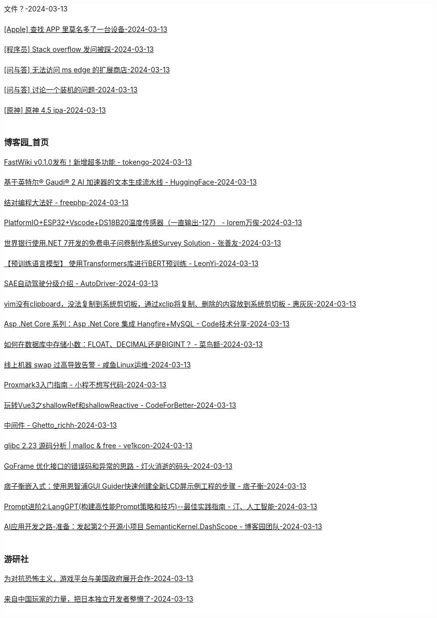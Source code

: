 文件？-2024-03-13</a><br/><br/><a target=_blank rel=nofollow href="https://www.v2ex.com/t/1023387#reply8" >[Apple] 查找 APP 里莫名多了一台设备-2024-03-13</a><br/><br/><a target=_blank rel=nofollow href="https://www.v2ex.com/t/1023386#reply39" >[程序员] Stack overflow 发问被踩-2024-03-13</a><br/><br/><a target=_blank rel=nofollow href="https://www.v2ex.com/t/1023385#reply2" >[问与答] 无法访问 ms edge 的扩展商店-2024-03-13</a><br/><br/><a target=_blank rel=nofollow href="https://www.v2ex.com/t/1023384#reply0" >[问与答] 讨论一个装机的问题-2024-03-13</a><br/><br/><a target=_blank rel=nofollow href="https://www.v2ex.com/t/1023383#reply4" >[原神] 原神 4.5 ipa-2024-03-13</a><br/><br/>









###  博客园_首页

<a target=_blank rel=nofollow href="https://www.cnblogs.com/hejiale010426/p/18071977" >FastWiki v0.1.0发布！新增超多功能 - tokengo-2024-03-13</a><br/><br/><a target=_blank rel=nofollow href="https://www.cnblogs.com/huggingface/p/18071868" >基于英特尔® Gaudi® 2 AI 加速器的文本生成流水线 - HuggingFace-2024-03-13</a><br/><br/><a target=_blank rel=nofollow href="https://www.cnblogs.com/freephp/p/18069610" >结对编程大法好 - freephp-2024-03-13</a><br/><br/><a target=_blank rel=nofollow href="https://www.cnblogs.com/loremmoqi/p/18071671" >PlatformIO+ESP32+Vscode+DS18B20温度传感器（一直输出-127） - lorem万俟-2024-03-13</a><br/><br/><a target=_blank rel=nofollow href="https://www.cnblogs.com/shanyou/p/18071727" >世界银行使用.NET 7开发的免费电子问卷制作系统Survey Solution - 张善友-2024-03-13</a><br/><br/><a target=_blank rel=nofollow href="https://www.cnblogs.com/justLittleStar/p/18071702" >【预训练语言模型】 使用Transformers库进行BERT预训练 - LeonYi-2024-03-13</a><br/><br/><a target=_blank rel=nofollow href="https://www.cnblogs.com/autodriver/p/18071560" >SAE自动驾驶分级介绍 - AutoDriver-2024-03-13</a><br/><br/><a target=_blank rel=nofollow href="https://www.cnblogs.com/greenhui/p/18071516" >vim没有clipboard，没法复制到系统剪切板，通过xclip将复制、删除的内容放到系统剪切板 - 惠灰灰-2024-03-13</a><br/><br/><a target=_blank rel=nofollow href="https://www.cnblogs.com/vic-tory/p/18071514" >Asp .Net Core 系列：Asp .Net Core 集成 Hangfire+MySQL - Code技术分享-2024-03-13</a><br/><br/><a target=_blank rel=nofollow href="https://www.cnblogs.com/chenjiazhan/p/18071468" >如何在数据库中存储小数：FLOAT、DECIMAL还是BIGINT？ - 菜鸟额-2024-03-13</a><br/><br/><a target=_blank rel=nofollow href="https://www.cnblogs.com/edisonfish/p/18071304" >线上机器 swap 过高导致告警 - 咸鱼Linux运维-2024-03-13</a><br/><br/><a target=_blank rel=nofollow href="https://www.cnblogs.com/water-wells/p/18071238" >Proxmark3入门指南 - 小程不想写代码-2024-03-13</a><br/><br/><a target=_blank rel=nofollow href="https://www.cnblogs.com/CodeForBetter/p/18071219" >玩转Vue3之shallowRef和shallowReactive - CodeForBetter-2024-03-13</a><br/><br/><a target=_blank rel=nofollow href="https://www.cnblogs.com/boise/p/18002742" >中间件 - Ghetto_richh-2024-03-13</a><br/><br/><a target=_blank rel=nofollow href="https://www.cnblogs.com/ve1kcon/p/18071091" >glibc 2.23 源码分析 | malloc & free - ve1kcon-2024-03-13</a><br/><br/><a target=_blank rel=nofollow href="https://www.cnblogs.com/oldme/p/18070994" >GoFrame 优化接口的错误码和异常的思路 - 灯火消逝的码头-2024-03-13</a><br/><br/><a target=_blank rel=nofollow href="https://www.cnblogs.com/henjay724/p/18070984" >痞子衡嵌入式：使用恩智浦GUI Guider快速创建全新LCD屏示例工程的步骤 - 痞子衡-2024-03-13</a><br/><br/><a target=_blank rel=nofollow href="https://www.cnblogs.com/ting1/p/18070919" >Prompt进阶2:LangGPT(构建高性能Prompt策略和技巧)--最佳实践指南 - 汀、人工智能-2024-03-13</a><br/><br/><a target=_blank rel=nofollow href="https://www.cnblogs.com/cmt/p/18069360" >AI应用开发之路-准备：发起第2个开源小项目 SemanticKernel.DashScope - 博客园团队-2024-03-13</a><br/><br/>







###  游研社

<a target=_blank rel=nofollow href="https://www.yystv.cn/p/11578" >为对抗恐怖主义，游戏平台与美国政府展开合作-2024-03-13</a><br/><br/><a target=_blank rel=nofollow href="https://www.yystv.cn/p/11576" >来自中国玩家的力量，把日本独立开发者整懵了-2024-03-13</a><br/><br/>
